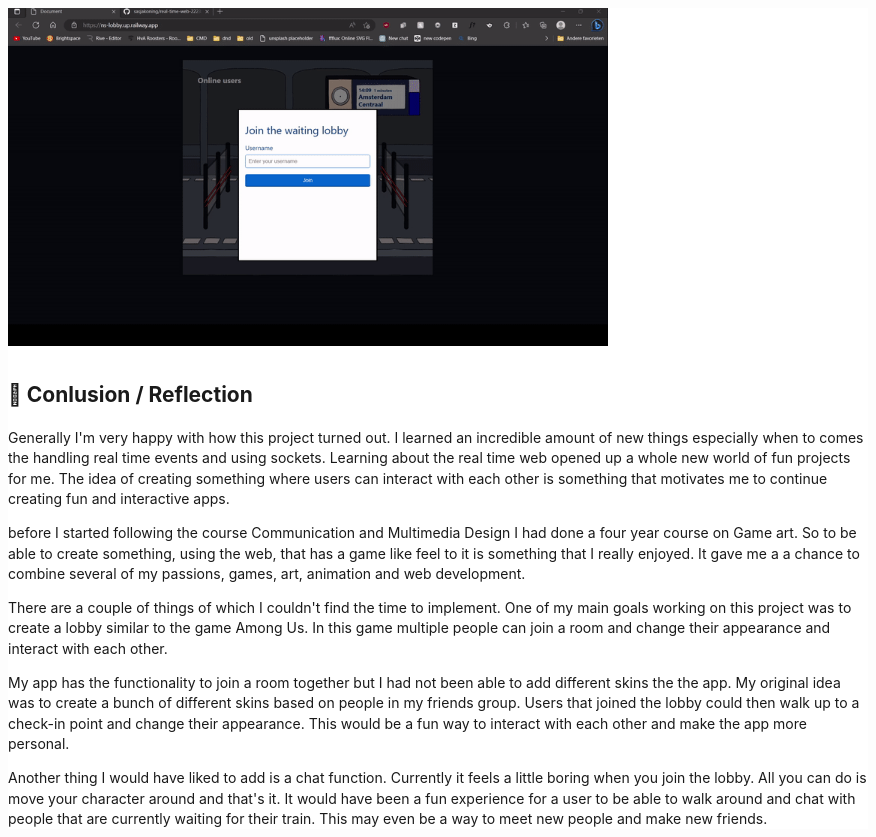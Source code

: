 <img src="readme-images/final-desktop.gif" width="600px">

## 🤔 Conlusion / Reflection



Generally I'm very happy with how this project turned out. I learned an incredible amount of new things especially when to comes the handling real time events and using sockets. Learning about the real time web opened up a whole new world of fun projects for me. The idea of creating something where users can interact with each other is something that motivates me to continue creating fun and interactive apps.

before I started following the course Communication and Multimedia Design I had done a four year course on Game art. So to be able to create something, using the web, that has a game like feel to it is something that I really enjoyed. It gave me a a chance to combine several of my passions, games, art, animation and web development.

There are a couple of things of which I couldn't find the time to implement. One of my main goals working on this project was to create a lobby similar to the game Among Us. In this game multiple people can join a room and change their appearance and interact with each other.

My app has the functionality to join a room together but I had not been able to add different skins the the app. My original idea was to create a bunch of different skins based on people in my friends group. Users that joined the lobby could then walk up to a check-in point and change their appearance. This would be a fun way to interact with each other and make the app more personal.

Another thing I would have liked to add is a chat function. Currently it feels a little boring when you join the lobby. All you can do is move your character around and that's it. It would have been a fun experience for a user to be able to walk around and chat with people that are currently waiting for their train. This may even be a way to meet new people and make new friends.
